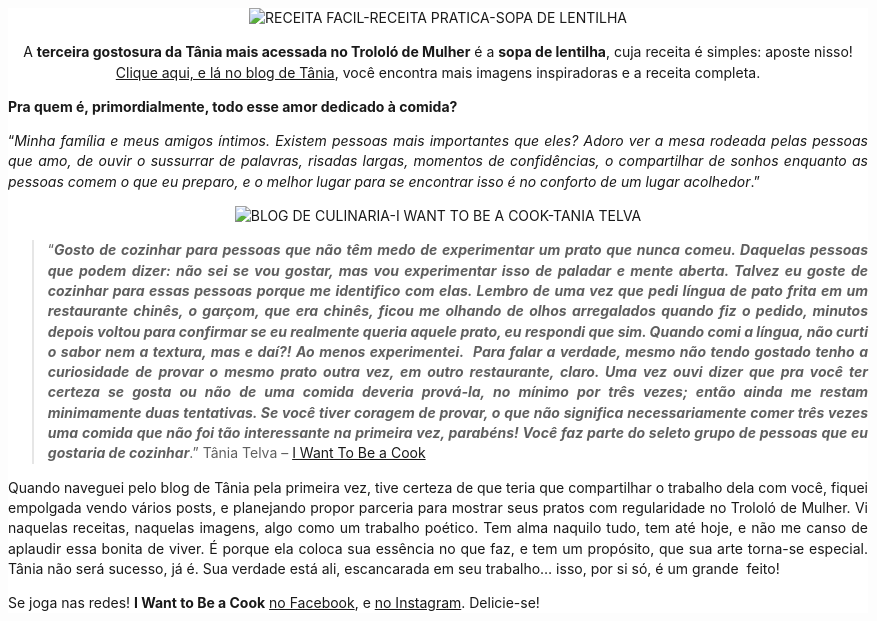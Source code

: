 <p align="center">
  <img class="alignnone size-full wp-image-13506" src="http://www.trololodemulher.com.br/blog/wp-content/uploads/2017/02/RECEITA-FACIL-RECEITA-PRATICA-SOPA-DE-LENTILHA.jpg" alt="RECEITA FACIL-RECEITA PRATICA-SOPA DE LENTILHA" width="800" height="1206" />
</p>

<p align="center">
  A <strong>terceira gostosura da Tânia mais acessada no Trololó de Mulher</strong> é a <strong>sopa de lentilha</strong>, cuja receita é simples: aposte nisso! <a href="https://iwanttobeacook.wordpress.com/2017/01/13/lentil-soup/" target="_blank">Clique aqui, e lá no blog de Tânia</a>, você encontra mais imagens inspiradoras e a receita completa.
</p>

<p align="justify">
  <strong>Pra quem é, primordialmente, todo esse amor dedicado à comida?</strong>
</p>

<p align="justify">
  “<em>Minha família e meus amigos íntimos. Existem pessoas mais importantes que eles? Adoro ver a mesa rodeada pelas pessoas que amo, de ouvir o sussurrar de palavras, risadas largas, momentos de confidências, o compartilhar de sonhos enquanto as pessoas comem o que eu preparo, e o melhor lugar para se encontrar isso é no conforto de um lugar acolhedor</em>.”
</p>

<p align="center">
  <img class="alignnone size-full wp-image-13826" src="http://www.trololodemulher.com.br/blog/wp-content/uploads/2017/05/BLOG-DE-CULINARIA-I-WANT-TO-BE-A-COOK-TANIA-TELVA.jpg" alt="BLOG DE CULINARIA-I WANT TO BE A COOK-TANIA TELVA" width="800" height="533" />
</p>

> <p align="justify">
>   “<em><strong>Gosto de cozinhar para pessoas que não têm medo de experimentar um prato que nunca comeu. Daquelas pessoas que podem dizer: não sei se vou gostar, mas vou experimentar isso de paladar e mente aberta. Talvez eu goste de cozinhar para essas pessoas porque me identifico com elas. Lembro de uma vez que pedi língua de pato frita em um restaurante chinês, o garçom, que era chinês, ficou me olhando de olhos arregalados quando fiz o pedido, minutos depois voltou para confirmar se eu realmente queria aquele prato, eu respondi que sim. Quando comi a língua, não curti o sabor nem a textura, mas e daí?! Ao menos experimentei.  Para falar a verdade, mesmo não tendo gostado tenho a curiosidade de provar o mesmo prato outra vez, em outro restaurante, claro. Uma vez ouvi dizer que pra você ter certeza se gosta ou não de uma comida deveria prová-la, no mínimo por três vezes; então ainda me restam minimamente duas tentativas. Se você tiver coragem de provar, o que não significa necessariamente comer três vezes uma comida que não foi tão interessante na primeira vez, parabéns! Você faz parte do seleto grupo de pessoas que eu gostaria de cozinhar</strong></em>.” Tânia Telva – <a href="https://iwanttobeacook.wordpress.com/" target="_blank">I Want To Be a Cook</a>
> </p>

<p align="justify">
  Quando naveguei pelo blog de Tânia pela primeira vez, tive certeza de que teria que compartilhar o trabalho dela com você, fiquei empolgada vendo vários posts, e planejando propor parceria para mostrar seus pratos com regularidade no Trololó de Mulher. Vi naquelas receitas, naquelas imagens, algo como um trabalho poético. Tem alma naquilo tudo, tem até hoje, e não me canso de aplaudir essa bonita de viver. É porque ela coloca sua essência no que faz, e tem um propósito, que sua arte torna-se especial. Tânia não será sucesso, já é. Sua verdade está ali, escancarada em seu trabalho… isso, por si só, é um grande  feito!
</p>

<p align="justify">
  Se joga nas redes! <strong>I Want to Be a Cook</strong> <a href="https://www.facebook.com/Iwanttobeacook-818578268272846/" target="_blank">no Facebook</a>, e <a href="https://www.instagram.com/iwanttobeacook/" target="_blank">no Instagram</a>. Delicie-se!
</p>
